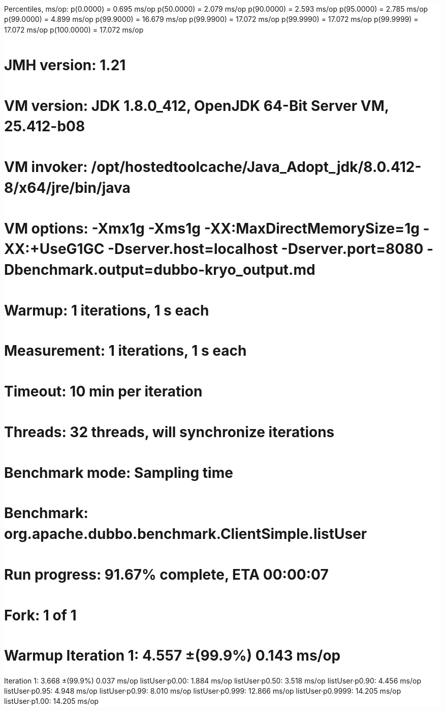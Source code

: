   Percentiles, ms/op:
      p(0.0000) =      0.695 ms/op
     p(50.0000) =      2.079 ms/op
     p(90.0000) =      2.593 ms/op
     p(95.0000) =      2.785 ms/op
     p(99.0000) =      4.899 ms/op
     p(99.9000) =     16.679 ms/op
     p(99.9900) =     17.072 ms/op
     p(99.9990) =     17.072 ms/op
     p(99.9999) =     17.072 ms/op
    p(100.0000) =     17.072 ms/op


# JMH version: 1.21
# VM version: JDK 1.8.0_412, OpenJDK 64-Bit Server VM, 25.412-b08
# VM invoker: /opt/hostedtoolcache/Java_Adopt_jdk/8.0.412-8/x64/jre/bin/java
# VM options: -Xmx1g -Xms1g -XX:MaxDirectMemorySize=1g -XX:+UseG1GC -Dserver.host=localhost -Dserver.port=8080 -Dbenchmark.output=dubbo-kryo_output.md
# Warmup: 1 iterations, 1 s each
# Measurement: 1 iterations, 1 s each
# Timeout: 10 min per iteration
# Threads: 32 threads, will synchronize iterations
# Benchmark mode: Sampling time
# Benchmark: org.apache.dubbo.benchmark.ClientSimple.listUser

# Run progress: 91.67% complete, ETA 00:00:07
# Fork: 1 of 1
# Warmup Iteration   1: 4.557 ±(99.9%) 0.143 ms/op
Iteration   1: 3.668 ±(99.9%) 0.037 ms/op
                 listUser·p0.00:   1.884 ms/op
                 listUser·p0.50:   3.518 ms/op
                 listUser·p0.90:   4.456 ms/op
                 listUser·p0.95:   4.948 ms/op
                 listUser·p0.99:   8.010 ms/op
                 listUser·p0.999:  12.866 ms/op
                 listUser·p0.9999: 14.205 ms/op
                 listUser·p1.00:   14.205 ms/op

